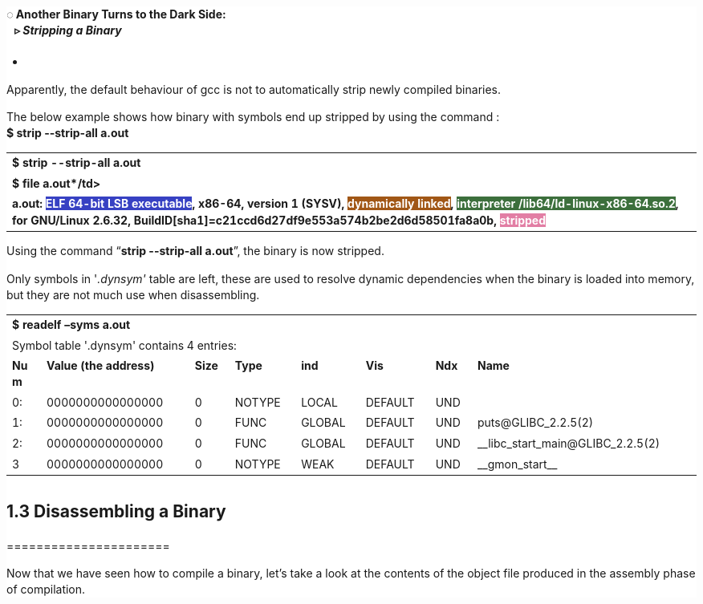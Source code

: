 




#### &#9676; Another Binary Turns to the Dark Side: <br>&nbsp;&nbsp;&nbsp;&#x25B9;&nbsp;***Stripping a Binary***
-

Apparently, the default behaviour of gcc is not to automatically strip
newly compiled binaries.

The below example shows how binary with symbols end up stripped by using
the command :<br>**\$ strip --strip-all a.out**



<table class="view">
<tr><td colspan="11" style="font-weight:bold;">$ strip --strip-all a.out</td></tr>
<tr><td colspan="11" style="font-weight:bold;"> $ file a.out*/td></tr>
<tr><td colspan="11" style="font-weight:bold;">a.out: <span style="background-color:#3741C3;color:white">ELF 64-bit LSB executable</span>, x86-64, version 1 (SYSV), <span style="background-color:#A15716;color:white">dynamically linked</span>, <span style="background-color:#3C6F3C;color:white">interpreter /lib64/ld-linux-x86-64.so.2</span>, for GNU/Linux 2.6.32, BuildID[sha1]=c21ccd6d27df9e553a574b2be2d6d58501fa8a0b, <span style="background-color:#E27EA4;color:white">stripped</span></td></tr>
</table>

Using the command “**strip --strip-all a.out**”, the binary is now
stripped.

Only symbols in '*.dynsym'* table are left, these are used to resolve
dynamic dependencies when the binary is loaded into memory, but they are
not much use when disassembling.

<table class="view">
<tr><td colspan="8" class="top" style="font-weight:bold;">$ readelf –syms a.out</td></tr>
<tr><td colspan="8">Symbol table '.dynsym' contains 4 entries:</td></tr>
<tr style="font-weight:bold;"><td style="width:5%;">Num</td><td >Value (the address)</td><td>Size</td><td>Type</td><td>ind</td><td>Vis</td><td>Ndx</td><td>Name</td></tr>
<tr><td>0:</td><td>0000000000000000</td><td>0</td><td>NOTYPE</td><td>LOCAL</td><td>DEFAULT</td><td>UND</td><td></td></tr>
<tr><td>1:</td><td>0000000000000000</td><td>0</td><td>FUNC</td><td>GLOBAL</td><td>DEFAULT</td><td>UND</td><td>puts@GLIBC_2.2.5(2)</td></tr>
<tr><td>2:</td><td>0000000000000000</td><td>0</td><td>FUNC</td><td>GLOBAL</td><td>DEFAULT</td><td>UND</td><td>__libc_start_main@GLIBC_2.2.5(2)</td></tr>
<tr><td>3</td><td>0000000000000000</td><td>0</td><td>NOTYPE</td><td>WEAK</td><td>DEFAULT</td><td>UND</td><td>__gmon_start__</td></tr>

</table>




## 1.3 Disassembling a Binary 
======================

Now that we have seen how to compile a binary, let’s take a look at the
contents of the object file produced in the assembly phase of
compilation.
